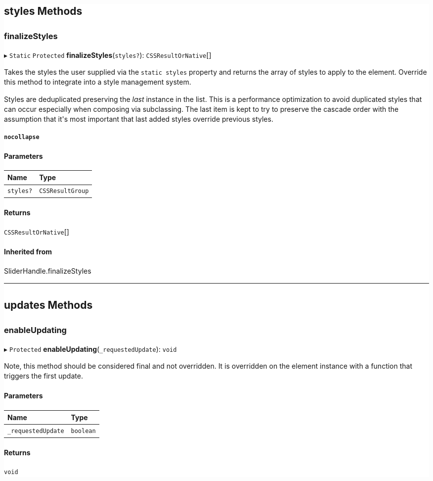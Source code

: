 
## styles Methods

### finalizeStyles

▸ `Static` `Protected` **finalizeStyles**(`styles?`): `CSSResultOrNative`[]

Takes the styles the user supplied via the `static styles` property and
returns the array of styles to apply to the element.
Override this method to integrate into a style management system.

Styles are deduplicated preserving the _last_ instance in the list. This
is a performance optimization to avoid duplicated styles that can occur
especially when composing via subclassing. The last item is kept to try
to preserve the cascade order with the assumption that it's most important
that last added styles override previous styles.

**`nocollapse`**

#### Parameters

| Name      | Type             |
| :-------- | :--------------- |
| `styles?` | `CSSResultGroup` |

#### Returns

`CSSResultOrNative`[]

#### Inherited from

SliderHandle.finalizeStyles

---

## updates Methods

### enableUpdating

▸ `Protected` **enableUpdating**(`_requestedUpdate`): `void`

Note, this method should be considered final and not overridden. It is
overridden on the element instance with a function that triggers the first
update.

#### Parameters

| Name               | Type      |
| :----------------- | :-------- |
| `_requestedUpdate` | `boolean` |

#### Returns

`void`
